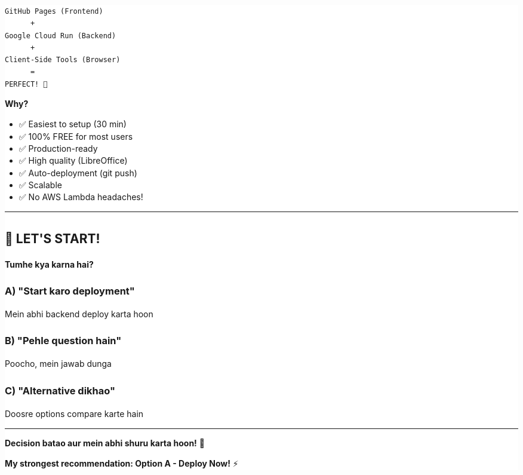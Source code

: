 ```
GitHub Pages (Frontend)
      +
Google Cloud Run (Backend)
      +
Client-Side Tools (Browser)
      =
PERFECT! 🎉
```

**Why?**
- ✅ Easiest to setup (30 min)
- ✅ 100% FREE for most users
- ✅ Production-ready
- ✅ High quality (LibreOffice)
- ✅ Auto-deployment (git push)
- ✅ Scalable
- ✅ No AWS Lambda headaches!

---

## 🚀 LET'S START!

**Tumhe kya karna hai?**

### **A) "Start karo deployment"**
Mein abhi backend deploy karta hoon

### **B) "Pehle question hain"**
Poocho, mein jawab dunga

### **C) "Alternative dikhao"**
Doosre options compare karte hain

---

**Decision batao aur mein abhi shuru karta hoon!** 🎯

**My strongest recommendation: Option A - Deploy Now!** ⚡


